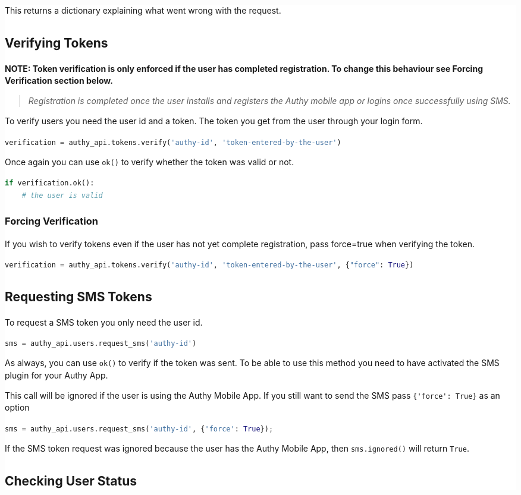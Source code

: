 This returns a dictionary explaining what went wrong with the request.


## Verifying Tokens


__NOTE: Token verification is only enforced if the user has completed registration. To change this behaviour see Forcing Verification section below.__

   >*Registration is completed once the user installs and registers the Authy mobile app or logins once successfully using SMS.*


To verify users you need the user id and a token. The token you get from the user through your login form.

```python
verification = authy_api.tokens.verify('authy-id', 'token-entered-by-the-user')
```

Once again you can use `ok()` to verify whether the token was valid or not.

```python
if verification.ok():
    # the user is valid
```

### Forcing Verification

If you wish to verify tokens even if the user has not yet complete registration, pass force=true when verifying the token.

```python
verification = authy_api.tokens.verify('authy-id', 'token-entered-by-the-user', {"force": True})
```

## Requesting SMS Tokens

To request a SMS token you only need the user id.

```python
sms = authy_api.users.request_sms('authy-id')
```

As always, you can use `ok()` to verify if the token was sent. To be able to use this method you need to have activated the SMS plugin for your Authy App.

This call will be ignored if the user is using the Authy Mobile App. If you still want to send
the SMS pass `{'force': True}` as an option

```python
sms = authy_api.users.request_sms('authy-id', {'force': True});
```

If the SMS token request was ignored because the user has the Authy Mobile App, then `sms.ignored()` will return `True`.

## Checking User Status
